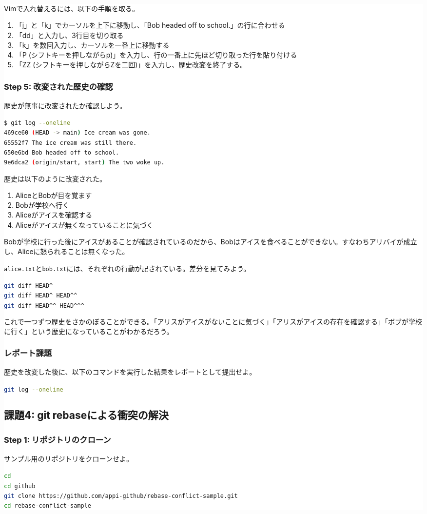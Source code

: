 Vimで入れ替えるには、以下の手順を取る。

1. 「j」と「k」でカーソルを上下に移動し、「Bob headed off to school.」の行に合わせる
2. 「dd」と入力し、3行目を切り取る
3. 「k」を数回入力し、カーソルを一番上に移動する
4. 「P (シフトキーを押しながらp)」を入力し、行の一番上に先ほど切り取った行を貼り付ける
5. 「ZZ (シフトキーを押しながらZを二回)」を入力し、歴史改変を終了する。

### Step 5: 改変された歴史の確認

歴史が無事に改変されたか確認しよう。

```sh
$ git log --oneline
469ce60 (HEAD -> main) Ice cream was gone.
65552f7 The ice cream was still there.
650e6bd Bob headed off to school.
9e6dca2 (origin/start, start) The two woke up.
```

歴史は以下のように改変された。

1. AliceとBobが目を覚ます
2. Bobが学校へ行く
3. Aliceがアイスを確認する
4. Aliceがアイスが無くなっていることに気づく

Bobが学校に行った後にアイスがあることが確認されているのだから、Bobはアイスを食べることができない。すなわちアリバイが成立し、Aliceに怒られることは無くなった。

`alice.txt`と`bob.txt`には、それぞれの行動が記されている。差分を見てみよう。

```sh
git diff HEAD^
git diff HEAD^ HEAD^^
git diff HEAD^^ HEAD^^^
```

これで一つずつ歴史をさかのぼることができる。「アリスがアイスがないことに気づく」「アリスがアイスの存在を確認する」「ボブが学校に行く」という歴史になっていることがわかるだろう。

### レポート課題

歴史を改変した後に、以下のコマンドを実行した結果をレポートとして提出せよ。

```sh
git log --oneline
```

## 課題4: git rebaseによる衝突の解決

### Step 1: リポジトリのクローン

サンプル用のリポジトリをクローンせよ。

```sh
cd
cd github
git clone https://github.com/appi-github/rebase-conflict-sample.git
cd rebase-conflict-sample
```

